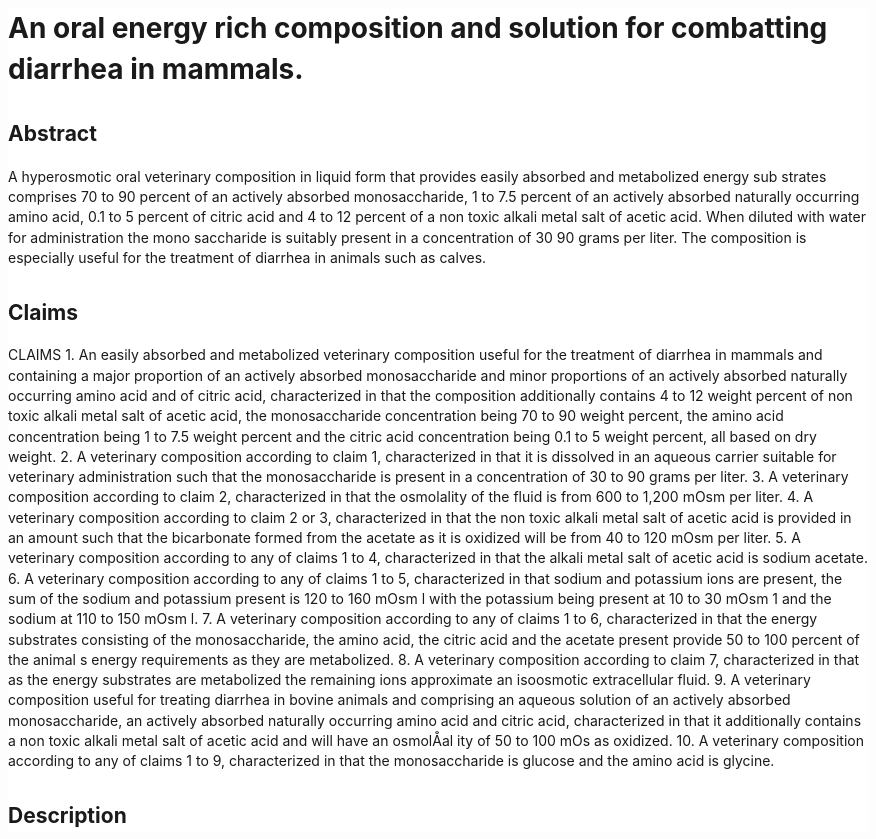 # An oral energy rich composition and solution for combatting diarrhea in mammals.

## Abstract
A hyperosmotic oral veterinary composition in liquid form that provides easily absorbed and metabolized energy sub strates comprises 70 to 90 percent of an actively absorbed monosaccharide, 1 to 7.5 percent of an actively absorbed naturally occurring amino acid, 0.1 to 5 percent of citric acid and 4 to 12 percent of a non toxic alkali metal salt of acetic acid. When diluted with water for administration the mono saccharide is suitably present in a concentration of 30 90 grams per liter. The composition is especially useful for the treatment of diarrhea in animals such as calves.

## Claims
CLAIMS 1. An easily absorbed and metabolized veterinary composition useful for the treatment of diarrhea in mammals and containing a major proportion of an actively absorbed monosaccharide and minor proportions of an actively absorbed naturally occurring amino acid and of citric acid, characterized in that the composition additionally contains 4 to 12 weight percent of non toxic alkali metal salt of acetic acid, the monosaccharide concentration being 70 to 90 weight percent, the amino acid concentration being 1 to 7.5 weight percent and the citric acid concentration being 0.1 to 5 weight percent, all based on dry weight. 2. A veterinary composition according to claim 1, characterized in that it is dissolved in an aqueous carrier suitable for veterinary administration such that the monosaccharide is present in a concentration of 30 to 90 grams per liter. 3. A veterinary composition according to claim 2, characterized in that the osmolality of the fluid is from 600 to 1,200 mOsm per liter. 4. A veterinary composition according to claim 2 or 3, characterized in that the non toxic alkali metal salt of acetic acid is provided in an amount such that the bicarbonate formed from the acetate as it is oxidized will be from 40 to 120 mOsm per liter. 5. A veterinary composition according to any of claims 1 to 4, characterized in that the alkali metal salt of acetic acid is sodium acetate. 6. A veterinary composition according to any of claims 1 to 5, characterized in that sodium and potassium ions are present, the sum of the sodium and potassium present is 120 to 160 mOsm l with the potassium being present at 10 to 30 mOsm 1 and the sodium at 110 to 150 mOsm l. 7. A veterinary composition according to any of claims 1 to 6, characterized in that the energy substrates consisting of the monosaccharide, the amino acid, the citric acid and the acetate present provide 50 to 100 percent of the animal s energy requirements as they are metabolized. 8. A veterinary composition according to claim 7, characterized in that as the energy substrates are metabolized the remaining ions approximate an isoosmotic extracellular fluid. 9. A veterinary composition useful for treating diarrhea in bovine animals and comprising an aqueous solution of an actively absorbed monosaccharide, an actively absorbed naturally occurring amino acid and citric acid, characterized in that it additionally contains a non toxic alkali metal salt of acetic acid and will have an osmolÅal ity of 50 to 100 mOs as oxidized. 10. A veterinary composition according to any of claims 1 to 9, characterized in that the monosaccharide is glucose and the amino acid is glycine.

## Description